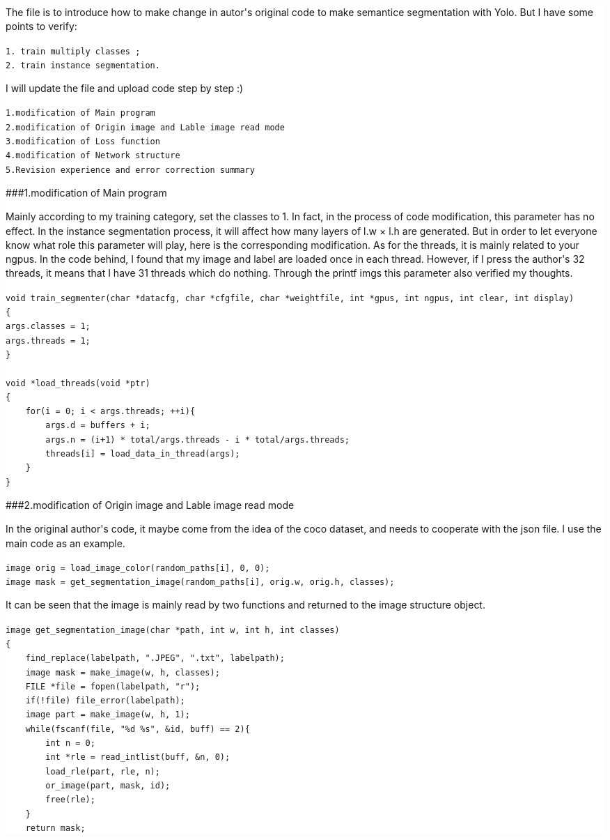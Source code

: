 ﻿ The file is to introduce how to make change in autor's original code to make semantice segmentation with Yolo. But I have some points to verify:   
    
    1. train multiply classes ;  
    2. train instance segmentation.
    
 I will update the file and upload code step by step :)
     
    1.modification of Main program   
    2.modification of Origin image and Lable image read mode   
    3.modification of Loss function  
    4.modification of Network structure   
    5.Revision experience and error correction summary

###1.modification of Main program

Mainly according to my training category, set the classes to 1. In fact, in the process of code modification, this parameter has no effect. 
In the instance segmentation process, it will affect how many layers of l.w × l.h are generated. But in order to let everyone know what role this parameter will play, 
here is the corresponding modification. As for the threads, it is mainly related to your ngpus. In the code behind, I found that my image and label are loaded once in each thread. 
However, if I press the author's 32 threads, it means that I have 31 threads which do nothing. Through the printf imgs this parameter also verified my thoughts.

    void train_segmenter(char *datacfg, char *cfgfile, char *weightfile, int *gpus, int ngpus, int clear, int display)
    {
    args.classes = 1;
    args.threads = 1;
    }

    void *load_threads(void *ptr)
    {
        for(i = 0; i < args.threads; ++i){
            args.d = buffers + i;
            args.n = (i+1) * total/args.threads - i * total/args.threads;
            threads[i] = load_data_in_thread(args);
        }
    }


###2.modification of Origin image and Lable image read mode

In the original author's code, it maybe come from the idea of the coco dataset, and needs to cooperate with the json file. 
I use the main code as an example.

    image orig = load_image_color(random_paths[i], 0, 0);
    image mask = get_segmentation_image(random_paths[i], orig.w, orig.h, classes);

It can be seen that the image is mainly read by two functions and returned to the image structure object.

    image get_segmentation_image(char *path, int w, int h, int classes)
    {    
        find_replace(labelpath, ".JPEG", ".txt", labelpath);
        image mask = make_image(w, h, classes);
        FILE *file = fopen(labelpath, "r");
        if(!file) file_error(labelpath);
        image part = make_image(w, h, 1);
        while(fscanf(file, "%d %s", &id, buff) == 2){
            int n = 0;
            int *rle = read_intlist(buff, &n, 0);
            load_rle(part, rle, n);
            or_image(part, mask, id);
            free(rle);
        }
        return mask;